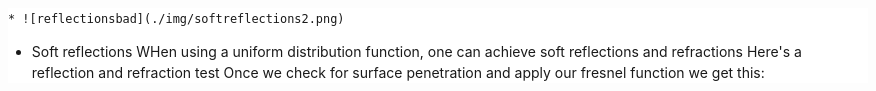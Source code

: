     * ![reflectionsbad](./img/softreflections2.png)


* Soft reflections
    WHen using a uniform distribution function, one can achieve soft reflections and refractions
    Here's a reflection and refraction test
    Once we check for surface penetration and apply our fresnel function we get this: